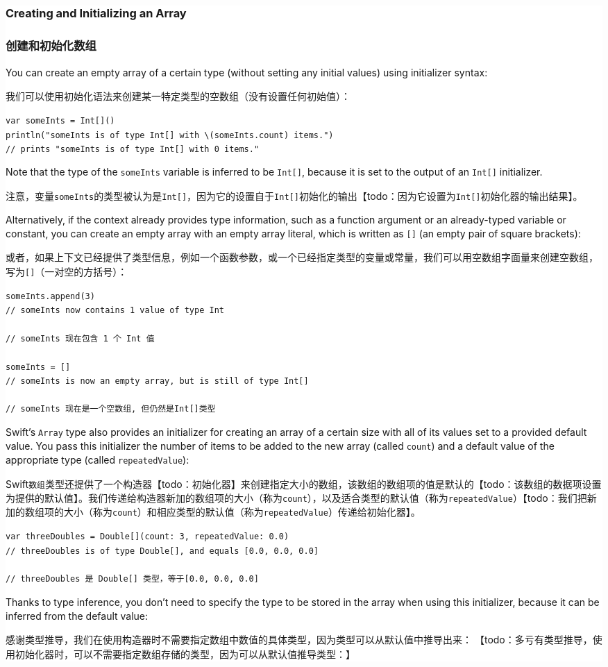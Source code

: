 
### Creating and Initializing an Array
### 创建和初始化数组
You can create an empty array of a certain type (without setting any initial values) using initializer syntax:

我们可以使用初始化语法来创建某一特定类型的空数组（没有设置任何初始值）：

```
var someInts = Int[]()
println("someInts is of type Int[] with \(someInts.count) items.")
// prints "someInts is of type Int[] with 0 items."
```
Note that the type of the `someInts` variable is inferred to be `Int[]`, because it is set to the output of an `Int[]` initializer.

注意，变量`someInts`的类型被认为是`Int[]`，因为它的设置自于`Int[]`初始化的输出【todo：因为它设置为`Int[]`初始化器的输出结果】。

Alternatively, if the context already provides type information, such as a function argument or an already-typed variable or constant, you can create an empty array with an empty array literal, which is written as `[]` (an empty pair of square brackets):

或者，如果上下文已经提供了类型信息，例如一个函数参数，或一个已经指定类型的变量或常量，我们可以用空数组字面量来创建空数组，写为`[]`（一对空的方括号）：

```
someInts.append(3)
// someInts now contains 1 value of type Int

// someInts 现在包含 1 个 Int 值

someInts = []
// someInts is now an empty array, but is still of type Int[]

// someInts 现在是一个空数组, 但仍然是Int[]类型
```
Swift’s `Array` type also provides an initializer for creating an array of a certain size with all of its values set to a provided default value. You pass this initializer the number of items to be added to the new array (called `count`) and a default value of the appropriate type (called `repeatedValue`):

Swift`数组`类型还提供了一个构造器【todo：初始化器】来创建指定大小的数组，该数组的数组项的值是默认的【todo：该数组的数据项设置为提供的默认值】。我们传递给构造器新加的数组项的大小（称为`count`），以及适合类型的默认值（称为`repeatedValue`）【todo：我们把新加的数组项的大小（称为`count`）和相应类型的默认值（称为`repeatedValue`）传递给初始化器】。

```
var threeDoubles = Double[](count: 3, repeatedValue: 0.0)
// threeDoubles is of type Double[], and equals [0.0, 0.0, 0.0]

// threeDoubles 是 Double[] 类型，等于[0.0, 0.0, 0.0]
```
Thanks to type inference, you don’t need to specify the type to be stored in the array when using this initializer, because it can be inferred from the default value:

感谢类型推导，我们在使用构造器时不需要指定数组中数值的具体类型，因为类型可以从默认值中推导出来：
【todo：多亏有类型推导，使用初始化器时，可以不需要指定数组存储的类型，因为可以从默认值推导类型：】
